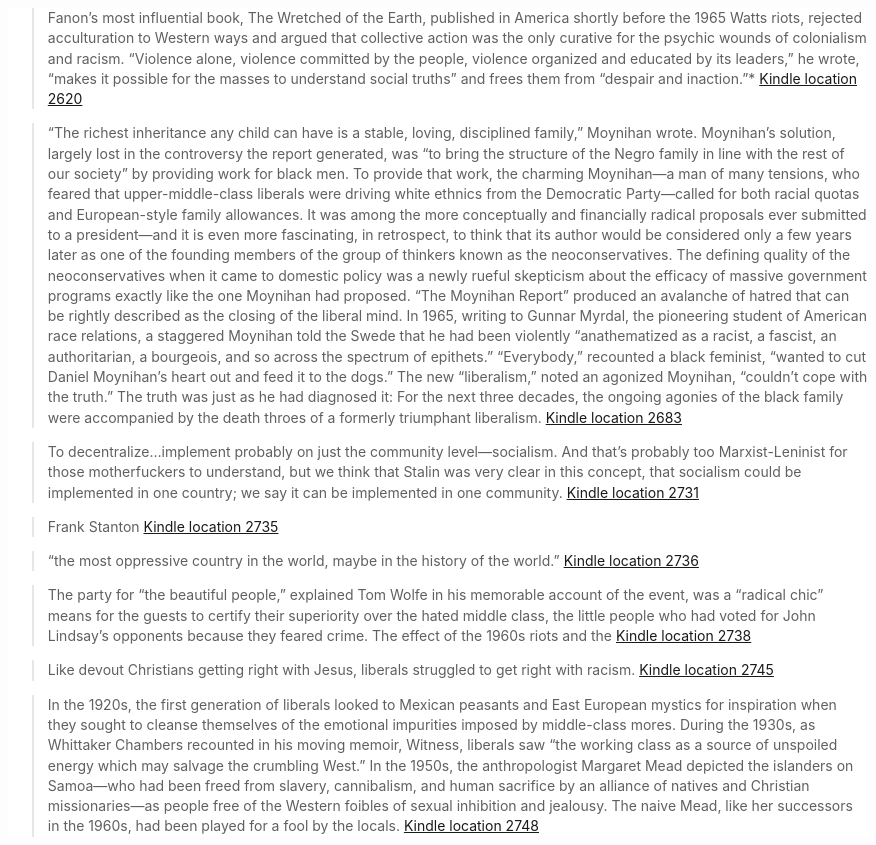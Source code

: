 > Fanon’s most influential book, The Wretched of the Earth, published in America shortly before the 1965 Watts riots, rejected acculturation to Western ways and argued that collective action was the only curative for the psychic wounds of colonialism and racism. “Violence alone, violence committed by the people, violence organized and educated by its leaders,” he wrote, “makes it possible for the masses to understand social truths” and frees them from “despair and inaction.”* [Kindle location 2620](kindle://book?action=open&asin=B00F21VXXK&location=2620)

> “The richest inheritance any child can have is a stable, loving, disciplined family,” Moynihan wrote. Moynihan’s solution, largely lost in the controversy the report generated, was “to bring the structure of the Negro family in line with the rest of our society” by providing work for black men. To provide that work, the charming Moynihan—a man of many tensions, who feared that upper-middle-class liberals were driving white ethnics from the Democratic Party—called for both racial quotas and European-style family allowances. It was among the more conceptually and financially radical proposals ever submitted to a president—and it is even more fascinating, in retrospect, to think that its author would be considered only a few years later as one of the founding members of the group of thinkers known as the neoconservatives. The defining quality of the neoconservatives when it came to domestic policy was a newly rueful skepticism about the efficacy of massive government programs exactly like the one Moynihan had proposed. “The Moynihan Report” produced an avalanche of hatred that can be rightly described as the closing of the liberal mind. In 1965, writing to Gunnar Myrdal, the pioneering student of American race relations, a staggered Moynihan told the Swede that he had been violently “anathematized as a racist, a fascist, an authoritarian, a bourgeois, and so across the spectrum of epithets.” “Everybody,” recounted a black feminist, “wanted to cut Daniel Moynihan’s heart out and feed it to the dogs.” The new “liberalism,” noted an agonized Moynihan, “couldn’t cope with the truth.” The truth was just as he had diagnosed it: For the next three decades, the ongoing agonies of the black family were accompanied by the death throes of a formerly triumphant liberalism. [Kindle location 2683](kindle://book?action=open&asin=B00F21VXXK&location=2683)

> To decentralize…implement probably on just the community level—socialism. And that’s probably too Marxist-Leninist for those motherfuckers to understand, but we think that Stalin was very clear in this concept, that socialism could be implemented in one country; we say it can be implemented in one community. [Kindle location 2731](kindle://book?action=open&asin=B00F21VXXK&location=2731)

> Frank Stanton [Kindle location 2735](kindle://book?action=open&asin=B00F21VXXK&location=2735)

> “the most oppressive country in the world, maybe in the history of the world.” [Kindle location 2736](kindle://book?action=open&asin=B00F21VXXK&location=2736)

> The party for “the beautiful people,” explained Tom Wolfe in his memorable account of the event, was a “radical chic” means for the guests to certify their superiority over the hated middle class, the little people who had voted for John Lindsay’s opponents because they feared crime. The effect of the 1960s riots and the [Kindle location 2738](kindle://book?action=open&asin=B00F21VXXK&location=2738)

> Like devout Christians getting right with Jesus, liberals struggled to get right with racism. [Kindle location 2745](kindle://book?action=open&asin=B00F21VXXK&location=2745)

> In the 1920s, the first generation of liberals looked to Mexican peasants and East European mystics for inspiration when they sought to cleanse themselves of the emotional impurities imposed by middle-class mores. During the 1930s, as Whittaker Chambers recounted in his moving memoir, Witness, liberals saw “the working class as a source of unspoiled energy which may salvage the crumbling West.” In the 1950s, the anthropologist Margaret Mead depicted the islanders on Samoa—who had been freed from slavery, cannibalism, and human sacrifice by an alliance of natives and Christian missionaries—as people free of the Western foibles of sexual inhibition and jealousy. The naive Mead, like her successors in the 1960s, had been played for a fool by the locals. [Kindle location 2748](kindle://book?action=open&asin=B00F21VXXK&location=2748)
